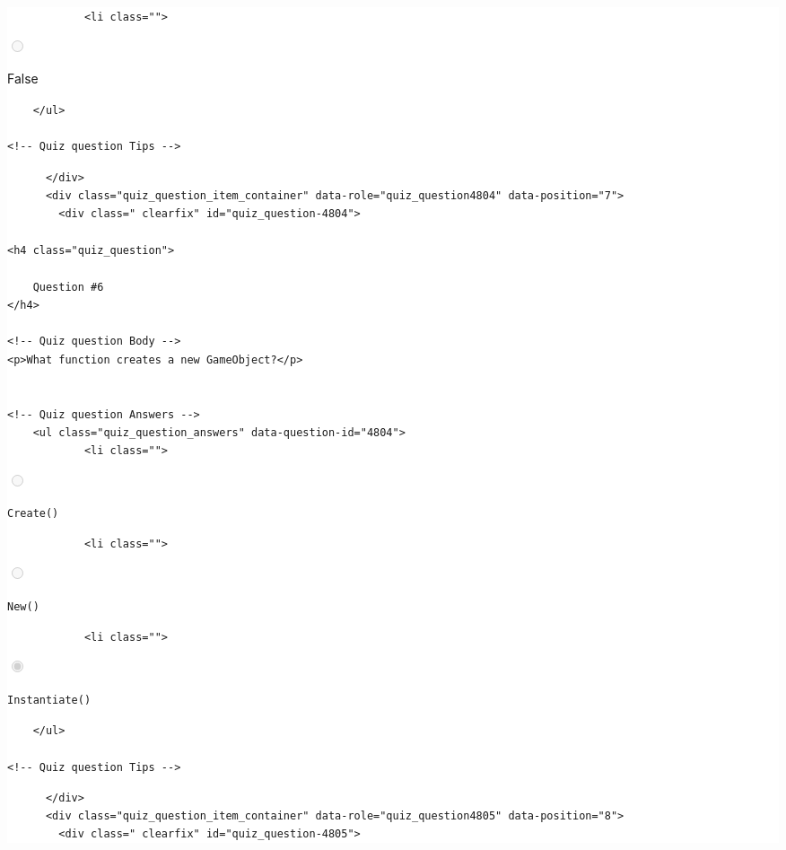                 <li class="">

  <input type="radio" name="4803" id="4803-1520562527088" value="1520562527088" data-quiz-answer-id="1520562527088" data-quiz-question-id="4803" disabled="disabled">
  <label for="4803-1520562527088"><p>False</p>
</label>
</li>

        </ul>

    <!-- Quiz question Tips -->

</div>

          </div>
          <div class="quiz_question_item_container" data-role="quiz_question4804" data-position="7">
            <div class=" clearfix" id="quiz_question-4804">

    <h4 class="quiz_question">
        
        Question #6
    </h4>

    <!-- Quiz question Body -->
    <p>What function creates a new GameObject?</p>


    <!-- Quiz question Answers -->
        <ul class="quiz_question_answers" data-question-id="4804">
                <li class="">

  <input type="radio" name="4804" id="4804-1520563003596" value="1520563003596" data-quiz-answer-id="1520563003596" data-quiz-question-id="4804" disabled="disabled">
  <label for="4804-1520563003596"><p><code>Create()</code></p>
</label>
</li>

                <li class="">

  <input type="radio" name="4804" id="4804-1520563024412" value="1520563024412" data-quiz-answer-id="1520563024412" data-quiz-question-id="4804" disabled="disabled">
  <label for="4804-1520563024412"><p><code>New()</code></p>
</label>
</li>

                <li class="">

  <input type="radio" name="4804" id="4804-1520563026127" value="1520563026127" data-quiz-answer-id="1520563026127" data-quiz-question-id="4804" disabled="disabled" checked="checked">
  <label for="4804-1520563026127"><p><code>Instantiate()</code></p>
</label>
</li>

        </ul>

    <!-- Quiz question Tips -->

</div>

          </div>
          <div class="quiz_question_item_container" data-role="quiz_question4805" data-position="8">
            <div class=" clearfix" id="quiz_question-4805">
